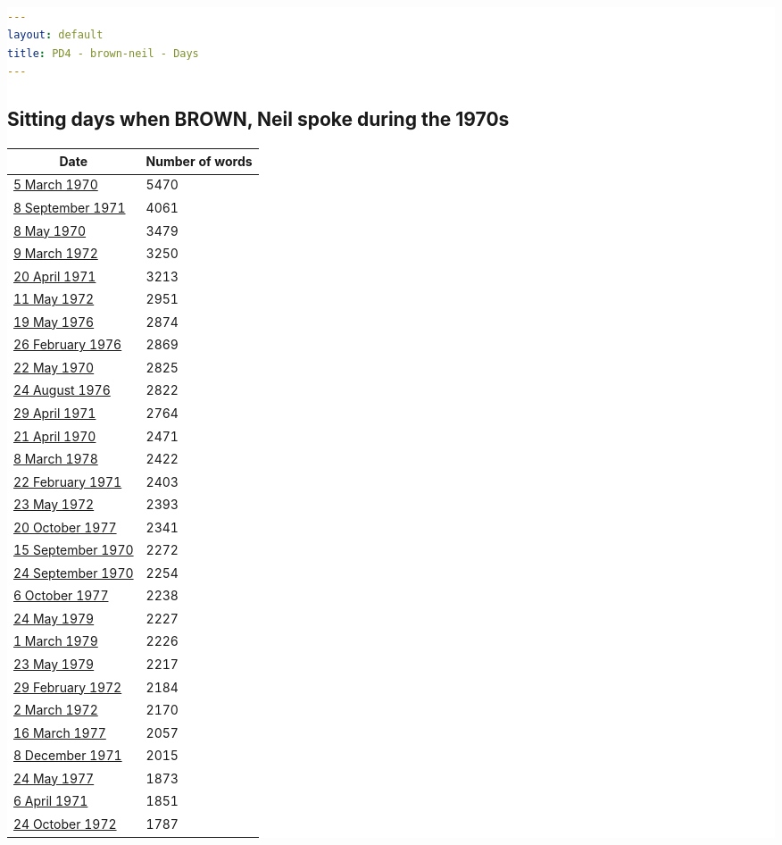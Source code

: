 ```yaml
---
layout: default
title: PD4 - brown-neil - Days
---
```

## Sitting days when BROWN, Neil spoke during the 1970s

<iframe width="100%" height="400" frameborder="0" scrolling="no" src="//plot.ly/~wragge/1005.embed"></iframe>

| Date | Number of words |
|--------------|----------------|
|[5 March 1970](https://historichansard.net/hofreps/1970/19700305_reps_27_hor66/)|5470|
|[8 September 1971](https://historichansard.net/hofreps/1971/19710908_reps_27_hor73/)|4061|
|[8 May 1970](https://historichansard.net/hofreps/1970/19700508_reps_27_hor67/)|3479|
|[9 March 1972](https://historichansard.net/hofreps/1972/19720309_reps_27_hor76/)|3250|
|[20 April 1971](https://historichansard.net/hofreps/1971/19710420_reps_27_hor72/)|3213|
|[11 May 1972](https://historichansard.net/hofreps/1972/19720511_reps_27_hor78/)|2951|
|[19 May 1976](https://historichansard.net/hofreps/1976/19760519_reps_30_hor99/)|2874|
|[26 February 1976](https://historichansard.net/hofreps/1976/19760226_reps_30_hor98/)|2869|
|[22 May 1970](https://historichansard.net/hofreps/1970/19700522_reps_27_hor67/)|2825|
|[24 August 1976](https://historichansard.net/hofreps/1976/19760824_reps_30_hor100/)|2822|
|[29 April 1971](https://historichansard.net/hofreps/1971/19710429_reps_27_hor72/)|2764|
|[21 April 1970](https://historichansard.net/hofreps/1970/19700421_reps_27_hor67/)|2471|
|[8 March 1978](https://historichansard.net/hofreps/1978/19780308_reps_31_hor108/)|2422|
|[22 February 1971](https://historichansard.net/hofreps/1971/19710222_reps_27_hor71/)|2403|
|[23 May 1972](https://historichansard.net/hofreps/1972/19720523_reps_27_hor78/)|2393|
|[20 October 1977](https://historichansard.net/hofreps/1977/19771020_reps_30_hor107/)|2341|
|[15 September 1970](https://historichansard.net/hofreps/1970/19700915_reps_27_hor69/)|2272|
|[24 September 1970](https://historichansard.net/hofreps/1970/19700924_reps_27_hor69/)|2254|
|[6 October 1977](https://historichansard.net/hofreps/1977/19771006_reps_30_hor106/)|2238|
|[24 May 1979](https://historichansard.net/hofreps/1979/19790524_reps_31_hor114/)|2227|
|[1 March 1979](https://historichansard.net/hofreps/1979/19790301_reps_31_hor113/)|2226|
|[23 May 1979](https://historichansard.net/hofreps/1979/19790523_reps_31_hor114/)|2217|
|[29 February 1972](https://historichansard.net/hofreps/1972/19720229_reps_27_hor76/)|2184|
|[2 March 1972](https://historichansard.net/hofreps/1972/19720302_reps_27_hor76/)|2170|
|[16 March 1977](https://historichansard.net/hofreps/1977/19770316_reps_30_hor104/)|2057|
|[8 December 1971](https://historichansard.net/hofreps/1971/19711208_reps_27_hor75/)|2015|
|[24 May 1977](https://historichansard.net/hofreps/1977/19770524_reps_30_hor105/)|1873|
|[6 April 1971](https://historichansard.net/hofreps/1971/19710406_reps_27_hor72/)|1851|
|[24 October 1972](https://historichansard.net/hofreps/1972/19721024_reps_27_hor81/)|1787|